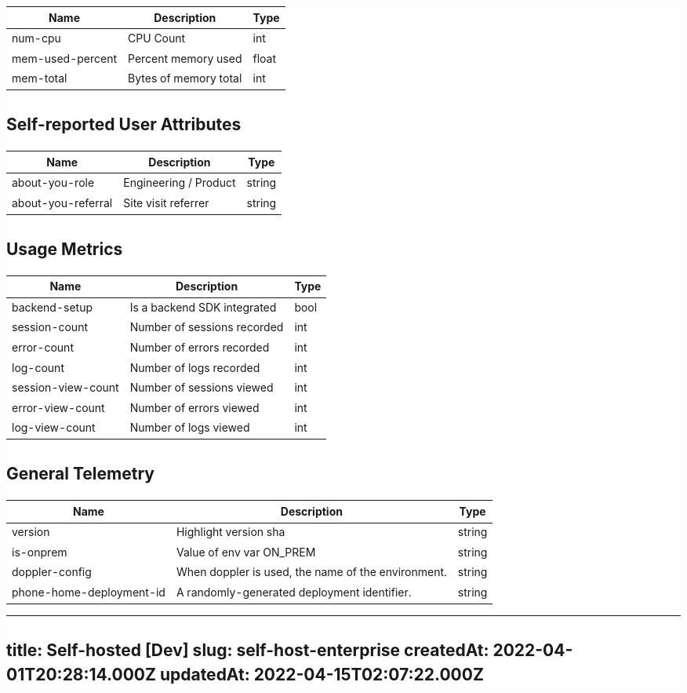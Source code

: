 | Name             | Description           | Type   |
|------------------|-----------------------|--------|
| num-cpu          | CPU Count             | int    |
| mem-used-percent | Percent memory used   | float  |
| mem-total        | Bytes of memory total | int    |

## Self-reported User Attributes

| Name               | Description           | Type   |
|--------------------|-----------------------|--------|
| about-you-role     | Engineering / Product | string |
| about-you-referral | Site visit referrer   | string |

## Usage Metrics

| Name               | Description                 | Type |
|--------------------|-----------------------------|------|
| backend-setup      | Is a backend SDK integrated | bool |
| session-count      | Number of sessions recorded | int  |
| error-count        | Number of errors recorded   | int  |
| log-count          | Number of logs recorded     | int  |
| session-view-count | Number of sessions viewed   | int  |
| error-view-count   | Number of errors viewed     | int  |
| log-view-count     | Number of logs viewed       | int  |

## General Telemetry

| Name                     | Description                                        | Type   |
|--------------------------|----------------------------------------------------|--------|
| version                  | Highlight version sha                              | string |
| is-onprem                | Value of env var ON_PREM                           | string |
| doppler-config           | When doppler is used, the name of the environment. | string |
| phone-home-deployment-id | A randomly-generated deployment identifier.        | string |

---
title: Self-hosted [Dev]
slug: self-host-enterprise
createdAt: 2022-04-01T20:28:14.000Z
updatedAt: 2022-04-15T02:07:22.000Z
---
